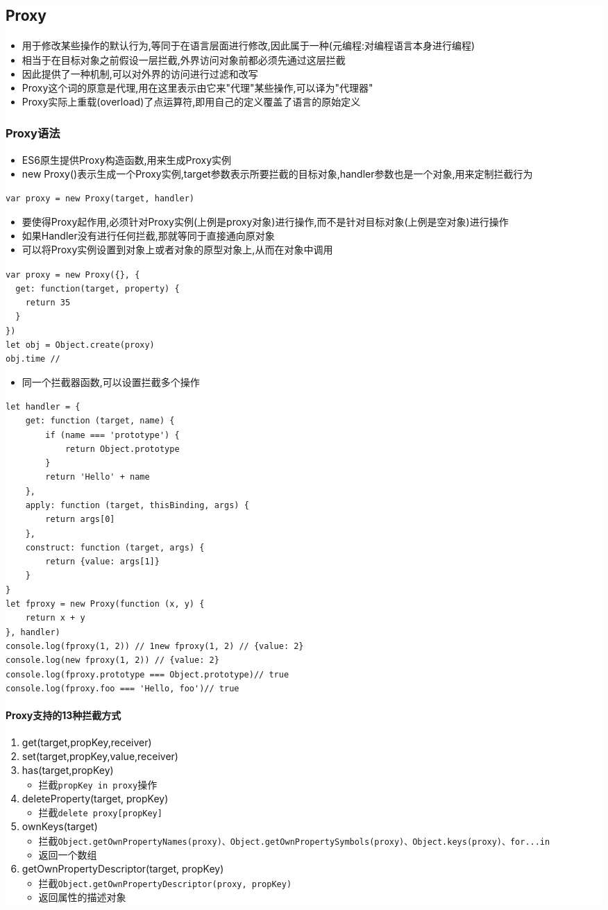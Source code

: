 ## Proxy
  - 用于修改某些操作的默认行为,等同于在语言层面进行修改,因此属于一种(元编程:对编程语言本身进行编程)
  - 相当于在目标对象之前假设一层拦截,外界访问对象前都必须先通过这层拦截
  - 因此提供了一种机制,可以对外界的访问进行过滤和改写
  - Proxy这个词的原意是代理,用在这里表示由它来"代理"某些操作,可以译为"代理器"
  - Proxy实际上重载(overload)了点运算符,即用自己的定义覆盖了语言的原始定义
  
### Proxy语法
  - ES6原生提供Proxy构造函数,用来生成Proxy实例
  - new Proxy()表示生成一个Proxy实例,target参数表示所要拦截的目标对象,handler参数也是一个对象,用来定制拦截行为
  ```
  var proxy = new Proxy(target, handler)
  ```
  - 要使得Proxy起作用,必须针对Proxy实例(上例是proxy对象)进行操作,而不是针对目标对象(上例是空对象)进行操作
  - 如果Handler没有进行任何拦截,那就等同于直接通向原对象
  - 可以将Proxy实例设置到对象上或者对象的原型对象上,从而在对象中调用
  ```
  var proxy = new Proxy({}, {
    get: function(target, property) {
      return 35
    }
  })
  let obj = Object.create(proxy)
  obj.time // 
  ```
  - 同一个拦截器函数,可以设置拦截多个操作
  ```
  let handler = {
      get: function (target, name) {
          if (name === 'prototype') {
              return Object.prototype
          }
          return 'Hello' + name
      },
      apply: function (target, thisBinding, args) {
          return args[0]
      },
      construct: function (target, args) {
          return {value: args[1]}
      }
  }
  let fproxy = new Proxy(function (x, y) {
      return x + y
  }, handler)
  console.log(fproxy(1, 2)) // 1new fproxy(1, 2) // {value: 2}
  console.log(new fproxy(1, 2)) // {value: 2}
  console.log(fproxy.prototype === Object.prototype)// true
  console.log(fproxy.foo === 'Hello, foo')// true
  ```
#### Proxy支持的13种拦截方式
  1. get(target,propKey,receiver)
  2. set(target,propKey,value,receiver)
  3. has(target,propKey) 
     - 拦截`propKey in proxy`操作
  4. deleteProperty(target, propKey)
     - 拦截`delete proxy[propKey]`
  5. ownKeys(target)
     - 拦截`Object.getOwnPropertyNames(proxy)、Object.getOwnPropertySymbols(proxy)、Object.keys(proxy)、for...in`
     - 返回一个数组
  6. getOwnPropertyDescriptor(target, propKey)
     - 拦截`Object.getOwnPropertyDescriptor(proxy, propKey)`
     - 返回属性的描述对象